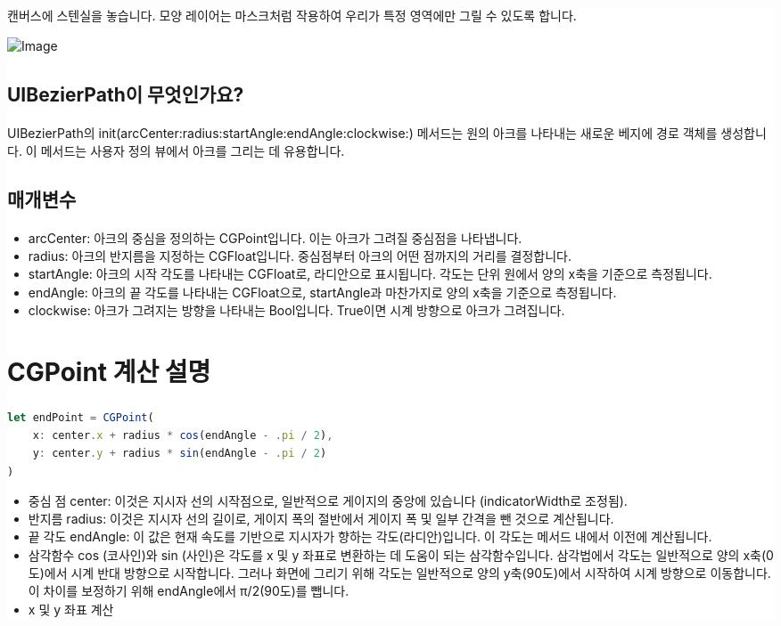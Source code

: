   캔버스에 스텐실을 놓습니다. 모양 레이어는 마스크처럼 작용하여 우리가 특정 영역에만 그릴 수 있도록 합니다.



<ins class="adsbygoogle"
     style="display:block"
     data-ad-client="ca-pub-4877378276818686"
     data-ad-slot="1107185301"
     data-ad-format="auto"
     data-full-width-responsive="true"></ins>

<script>
     (adsbygoogle = window.adsbygoogle || []).push({});
</script>

![Image](/assets/img/2024-08-03-DrawingaGaugeViewwithSwift59oniOS_0.png)

## UIBezierPath이 무엇인가요?

UIBezierPath의 init(arcCenter:radius:startAngle:endAngle:clockwise:) 메서드는 원의 아크를 나타내는 새로운 베지에 경로 객체를 생성합니다. 이 메서드는 사용자 정의 뷰에서 아크를 그리는 데 유용합니다.

## 매개변수



<ins class="adsbygoogle"
     style="display:block"
     data-ad-client="ca-pub-4877378276818686"
     data-ad-slot="1107185301"
     data-ad-format="auto"
     data-full-width-responsive="true"></ins>

<script>
     (adsbygoogle = window.adsbygoogle || []).push({});
</script>

- arcCenter: 아크의 중심을 정의하는 CGPoint입니다. 이는 아크가 그려질 중심점을 나타냅니다.
- radius: 아크의 반지름을 지정하는 CGFloat입니다. 중심점부터 아크의 어떤 점까지의 거리를 결정합니다.
- startAngle: 아크의 시작 각도를 나타내는 CGFloat로, 라디안으로 표시됩니다. 각도는 단위 원에서 양의 x축을 기준으로 측정됩니다.
- endAngle: 아크의 끝 각도를 나타내는 CGFloat으로, startAngle과 마찬가지로 양의 x축을 기준으로 측정됩니다.
- clockwise: 아크가 그려지는 방향을 나타내는 Bool입니다. True이면 시계 방향으로 아크가 그려집니다.

# CGPoint 계산 설명

```js
let endPoint = CGPoint(
    x: center.x + radius * cos(endAngle - .pi / 2),
    y: center.y + radius * sin(endAngle - .pi / 2)
)
```

- 중심 점
  center: 이것은 지시자 선의 시작점으로, 일반적으로 게이지의 중앙에 있습니다 (indicatorWidth로 조정됨).
- 반지름
  radius: 이것은 지시자 선의 길이로, 게이지 폭의 절반에서 게이지 폭 및 일부 간격을 뺀 것으로 계산됩니다.
- 끝 각도
  endAngle: 이 값은 현재 속도를 기반으로 지시자가 향하는 각도(라디안)입니다. 이 각도는 메서드 내에서 이전에 계산됩니다.
- 삼각함수
  cos (코사인)와 sin (사인)은 각도를 x 및 y 좌표로 변환하는 데 도움이 되는 삼각함수입니다.
  삼각법에서 각도는 일반적으로 양의 x축(0도)에서 시계 반대 방향으로 시작합니다. 그러나 화면에 그리기 위해 각도는 일반적으로 양의 y축(90도)에서 시작하여 시계 방향으로 이동합니다. 이 차이를 보정하기 위해 endAngle에서 π/2(90도)를 뺍니다.
- x 및 y 좌표 계산

